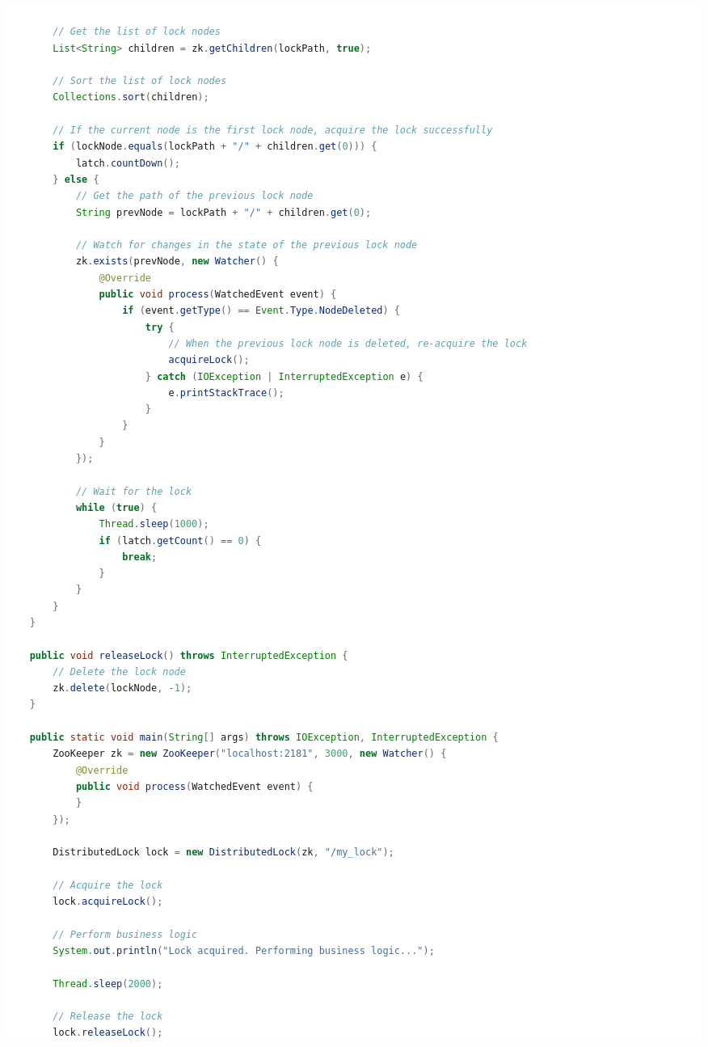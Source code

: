 ```java

        // Get the list of lock nodes
        List<String> children = zk.getChildren(lockPath, true);

        // Sort the list of lock nodes
        Collections.sort(children);

        // If the current node is the first lock node, acquire the lock successfully
        if (lockNode.equals(lockPath + "/" + children.get(0))) {
            latch.countDown();
        } else {
            // Get the path of the previous lock node
            String prevNode = lockPath + "/" + children.get(0);

            // Watch for changes in the state of the previous lock node
            zk.exists(prevNode, new Watcher() {
                @Override
                public void process(WatchedEvent event) {
                    if (event.getType() == Event.Type.NodeDeleted) {
                        try {
                            // When the previous lock node is deleted, re-acquire the lock
                            acquireLock();
                        } catch (IOException | InterruptedException e) {
                            e.printStackTrace();
                        }
                    }
                }
            });

            // Wait for the lock
            while (true) {
                Thread.sleep(1000);
                if (latch.getCount() == 0) {
                    break;
                }
            }
        }
    }

    public void releaseLock() throws InterruptedException {
        // Delete the lock node
        zk.delete(lockNode, -1);
    }

    public static void main(String[] args) throws IOException, InterruptedException {
        ZooKeeper zk = new ZooKeeper("localhost:2181", 3000, new Watcher() {
            @Override
            public void process(WatchedEvent event) {
            }
        });

        DistributedLock lock = new DistributedLock(zk, "/my_lock");

        // Acquire the lock
        lock.acquireLock();

        // Perform business logic
        System.out.println("Lock acquired. Performing business logic...");

        Thread.sleep(2000);

        // Release the lock
        lock.releaseLock();
```